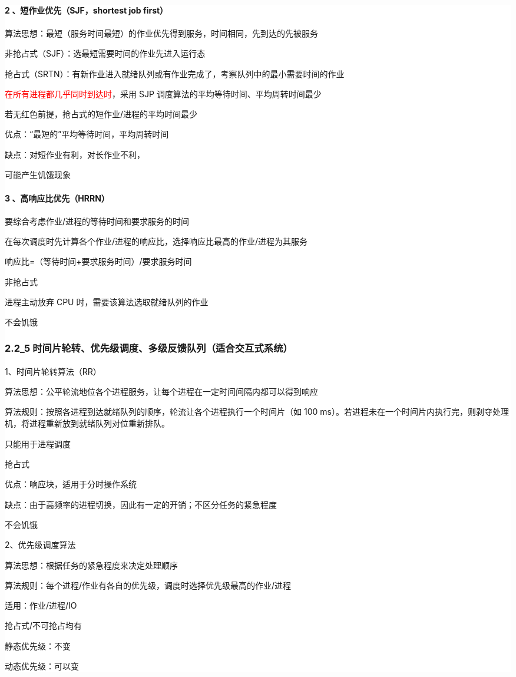 #### 2 、短作业优先（SJF，shortest job first）

算法思想：最短（服务时间最短）的作业优先得到服务，时间相同，先到达的先被服务

非抢占式（SJF）：选最短需要时间的作业先进入运行态

抢占式（SRTN）：有新作业进入就绪队列或有作业完成了，考察队列中的最小需要时间的作业

<font color="red">在所有进程都几乎同时到达时</font>，采用 SJP 调度算法的平均等待时间、平均周转时间最少

若无红色前提，抢占式的短作业/进程的平均时间最少

优点：“最短的”平均等待时间，平均周转时间

缺点：对短作业有利，对长作业不利，

可能产生饥饿现象

#### 3 、高响应比优先（HRRN）

要综合考虑作业/进程的等待时间和要求服务的时间

在每次调度时先计算各个作业/进程的响应比，选择响应比最高的作业/进程为其服务

响应比=（等待时间+要求服务时间）/要求服务时间

非抢占式

进程主动放弃 CPU 时，需要该算法选取就绪队列的作业

不会饥饿

### 2.2_5 时间片轮转、优先级调度、多级反馈队列（适合交互式系统）

1、时间片轮转算法（RR）

算法思想：公平轮流地位各个进程服务，让每个进程在一定时间间隔内都可以得到响应

算法规则：按照各进程到达就绪队列的顺序，轮流让各个进程执行一个时间片（如 100 ms）。若进程未在一个时间片内执行完，则剥夺处理机，将进程重新放到就绪队列对位重新排队。

只能用于进程调度

抢占式

优点：响应块，适用于分时操作系统

缺点：由于高频率的进程切换，因此有一定的开销；不区分任务的紧急程度

不会饥饿

2、优先级调度算法

算法思想：根据任务的紧急程度来决定处理顺序

算法规则：每个进程/作业有各自的优先级，调度时选择优先级最高的作业/进程

适用：作业/进程/IO

抢占式/不可抢占均有

静态优先级：不变

动态优先级：可以变
